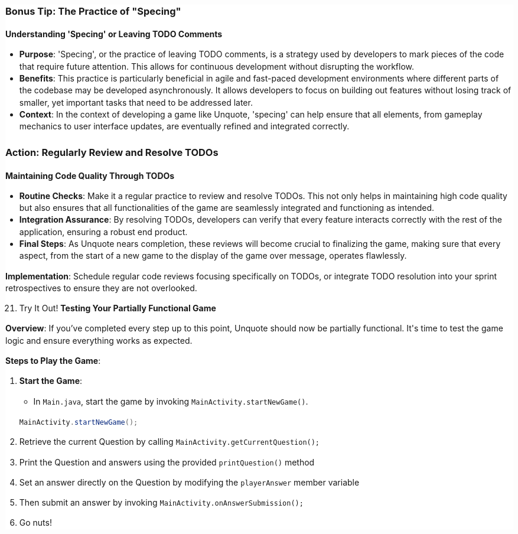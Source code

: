 ### Bonus Tip: The Practice of "Specing"

**Understanding 'Specing' or Leaving TODO Comments**

- **Purpose**: 'Specing', or the practice of leaving TODO comments, is a strategy used by developers to mark pieces of the code that require future attention. This allows for continuous development without disrupting the workflow.
- **Benefits**: This practice is particularly beneficial in agile and fast-paced development environments where different parts of the codebase may be developed asynchronously. It allows developers to focus on building out features without losing track of smaller, yet important tasks that need to be addressed later.
- **Context**: In the context of developing a game like Unquote, 'specing' can help ensure that all elements, from gameplay mechanics to user interface updates, are eventually refined and integrated correctly.

### Action: Regularly Review and Resolve TODOs

**Maintaining Code Quality Through TODOs**

- **Routine Checks**: Make it a regular practice to review and resolve TODOs. This not only helps in maintaining high code quality but also ensures that all functionalities of the game are seamlessly integrated and functioning as intended.
- **Integration Assurance**: By resolving TODOs, developers can verify that every feature interacts correctly with the rest of the application, ensuring a robust end product.
- **Final Steps**: As Unquote nears completion, these reviews will become crucial to finalizing the game, making sure that every aspect, from the start of a new game to the display of the game over message, operates flawlessly.

**Implementation**: Schedule regular code reviews focusing specifically on TODOs, or integrate TODO resolution into your sprint retrospectives to ensure they are not overlooked.

21. Try It Out!
    **Testing Your Partially Functional Game**

**Overview**: If you’ve completed every step up to this point, Unquote should now be partially functional. It's time to test the game logic and ensure everything works as expected.

**Steps to Play the Game**:

1. **Start the Game**:

   - In `Main.java`, start the game by invoking `MainActivity.startNewGame()`.

   ```java
   MainActivity.startNewGame();

   ```

2. Retrieve the current Question by calling `MainActivity.getCurrentQuestion();`
3. Print the Question and answers using the provided `printQuestion()` method
4. Set an answer directly on the Question by modifying the `playerAnswer` member variable
5. Then submit an answer by invoking `MainActivity.onAnswerSubmission();`
6. Go nuts!
